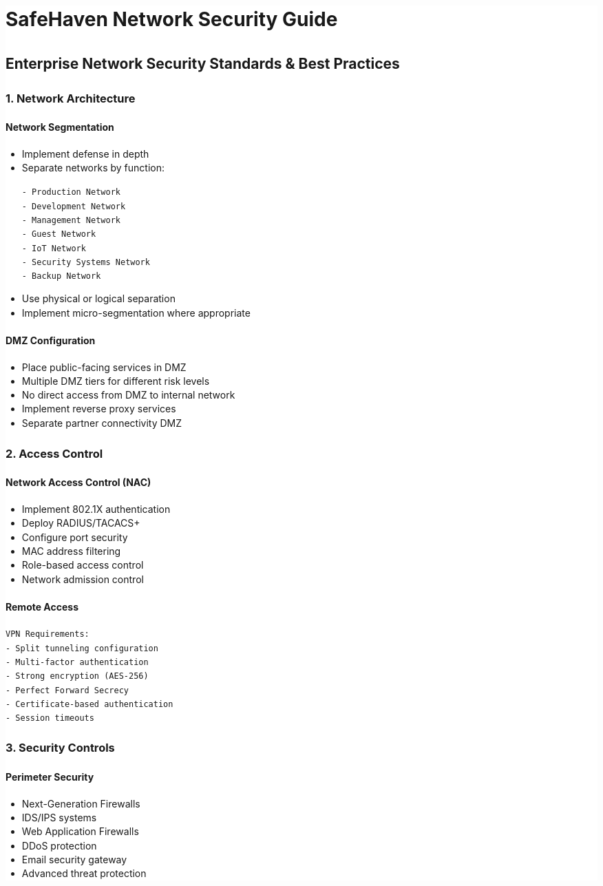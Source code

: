 
# SafeHaven Network Security Guide
## Enterprise Network Security Standards & Best Practices

### 1. Network Architecture
#### Network Segmentation
- Implement defense in depth
- Separate networks by function:
  ```text
  - Production Network
  - Development Network
  - Management Network
  - Guest Network
  - IoT Network
  - Security Systems Network
  - Backup Network
  ```
- Use physical or logical separation
- Implement micro-segmentation where appropriate

#### DMZ Configuration
- Place public-facing services in DMZ
- Multiple DMZ tiers for different risk levels
- No direct access from DMZ to internal network
- Implement reverse proxy services
- Separate partner connectivity DMZ

### 2. Access Control
#### Network Access Control (NAC)
- Implement 802.1X authentication
- Deploy RADIUS/TACACS+
- Configure port security
- MAC address filtering
- Role-based access control
- Network admission control

#### Remote Access
```text
VPN Requirements:
- Split tunneling configuration
- Multi-factor authentication
- Strong encryption (AES-256)
- Perfect Forward Secrecy
- Certificate-based authentication
- Session timeouts
```

### 3. Security Controls
#### Perimeter Security
- Next-Generation Firewalls
- IDS/IPS systems
- Web Application Firewalls
- DDoS protection
- Email security gateway
- Advanced threat protection
